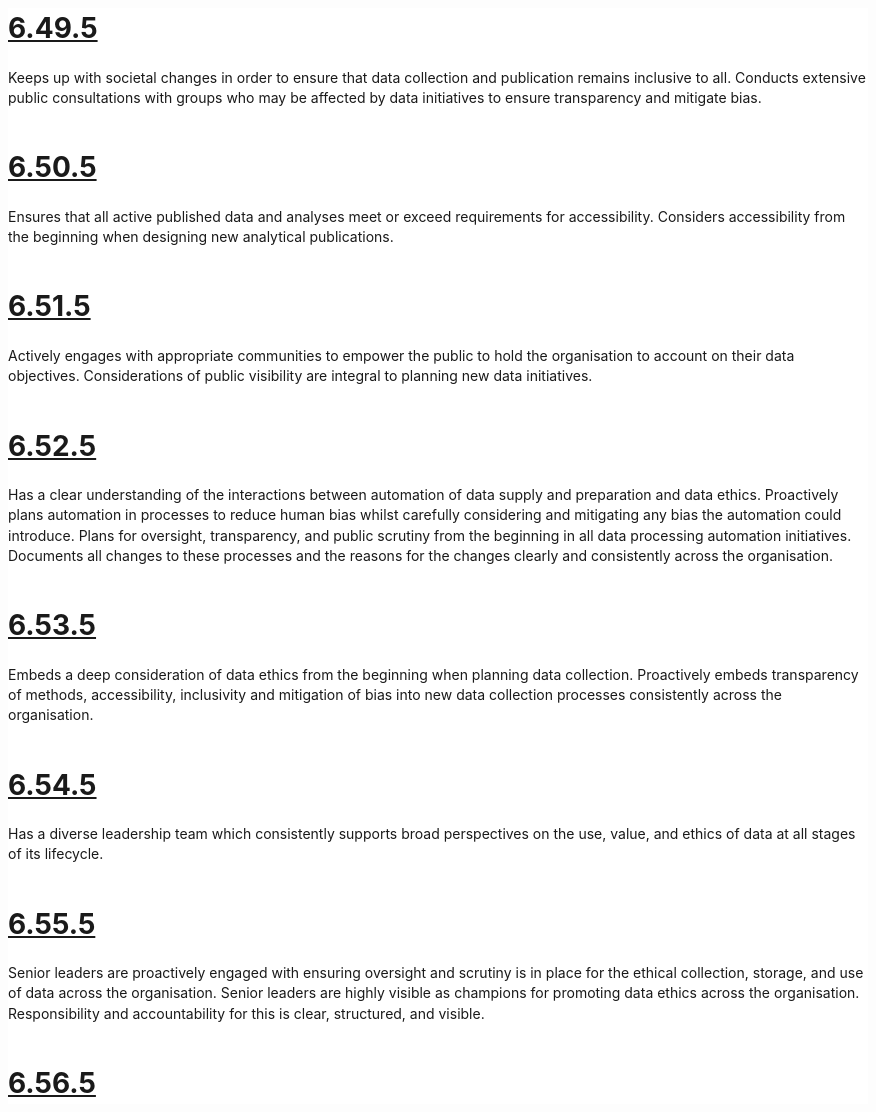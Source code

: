 # [6.49.5](6.49.5.md)

Keeps up with societal changes in order to ensure that data collection and publication remains inclusive to all. Conducts extensive public consultations with groups who may be affected by data initiatives to ensure transparency and mitigate bias.

# [6.50.5](6.50.5.md)

Ensures that all active published data and analyses meet or exceed requirements for accessibility. Considers accessibility from the beginning when designing new analytical publications.

# [6.51.5](6.51.5.md)

Actively engages with appropriate communities to empower the public to hold the organisation to account on their data objectives. Considerations of public visibility are integral to planning new data initiatives.

# [6.52.5](6.52.5.md)

Has a clear understanding of the interactions between automation of data supply and preparation and data ethics. Proactively plans automation in processes to reduce human bias whilst carefully considering and mitigating any bias the automation could introduce. Plans for oversight, transparency, and public scrutiny from the beginning in all data processing automation initiatives. Documents all changes to these processes and the reasons for the changes clearly and consistently across the organisation.

# [6.53.5](6.53.5.md)

Embeds a deep consideration of data ethics from the beginning when planning data collection. Proactively embeds transparency of methods, accessibility, inclusivity and mitigation of bias into new data collection processes consistently across the organisation.

# [6.54.5](6.54.5.md)

Has a diverse leadership team which consistently supports broad perspectives on the use, value, and ethics of data at all stages of its lifecycle.

# [6.55.5](6.55.5.md)

Senior leaders are proactively engaged with ensuring oversight and scrutiny is in place for the ethical collection, storage, and use of data across the organisation. Senior leaders are highly visible as champions for promoting data ethics across the organisation. Responsibility and accountability for this is clear, structured, and visible.

# [6.56.5](6.56.5.md)
